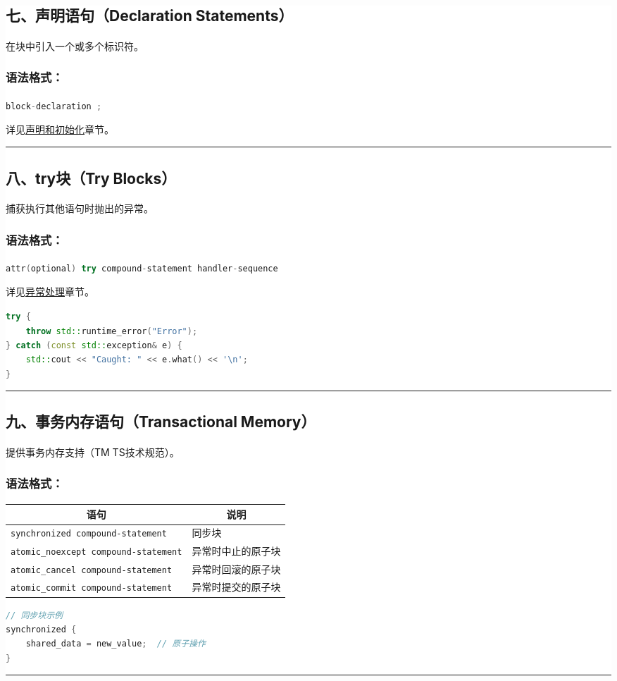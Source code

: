 
## 七、声明语句（Declaration Statements）

在块中引入一个或多个标识符。

### 语法格式：
```cpp
block-declaration ;
```

详见[声明和初始化](https://en.cppreference.com/w/cpp/language/declarations)章节。

---

## 八、try块（Try Blocks）

捕获执行其他语句时抛出的异常。

### 语法格式：
```cpp
attr(optional) try compound-statement handler-sequence
```

详见[异常处理](https://en.cppreference.com/w/cpp/language/try_catch)章节。

```cpp
try {
    throw std::runtime_error("Error");
} catch (const std::exception& e) {
    std::cout << "Caught: " << e.what() << '\n';
}
```

---

## 九、事务内存语句（Transactional Memory）

提供事务内存支持（TM TS技术规范）。

### 语法格式：

| 语句 | 说明 |
|------|------|
| `synchronized compound-statement` | 同步块 |
| `atomic_noexcept compound-statement` | 异常时中止的原子块 |
| `atomic_cancel compound-statement` | 异常时回滚的原子块 |
| `atomic_commit compound-statement` | 异常时提交的原子块 |

```cpp
// 同步块示例
synchronized {
    shared_data = new_value;  // 原子操作
}
```

---
